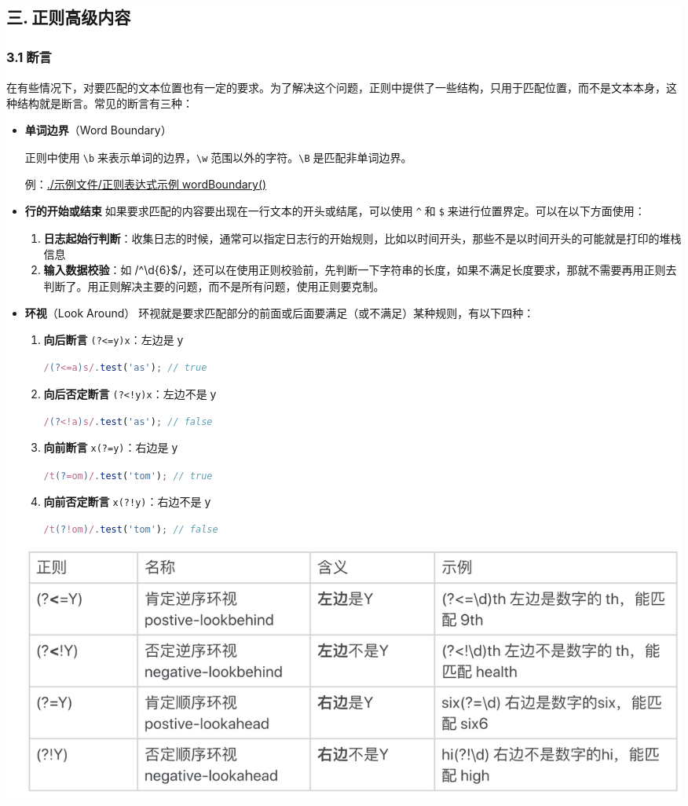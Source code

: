 ## 三. 正则高级内容

### 3.1 断言

在有些情况下，对要匹配的文本位置也有一定的要求。为了解决这个问题，正则中提供了一些结构，只用于匹配位置，而不是文本本身，这种结构就是断言。常见的断言有三种：

- **单词边界**（Word Boundary）

  正则中使用 `\b` 来表示单词的边界，`\w` 范围以外的字符。`\B` 是匹配非单词边界。

  例：[./示例文件/正则表达式示例 wordBoundary()](./examples/%E6%AD%A3%E5%88%99%E8%A1%A8%E8%BE%BE%E5%BC%8F%E7%A4%BA%E4%BE%8B.html)

- **行的开始或结束**
  如果要求匹配的内容要出现在一行文本的开头或结尾，可以使用 `^` 和 `$` 来进行位置界定。可以在以下方面使用：

  1. **日志起始行判断**：收集日志的时候，通常可以指定日志行的开始规则，比如以时间开头，那些不是以时间开头的可能就是打印的堆栈信息
  2. **输入数据校验**：如 /^\d{6}$/，还可以在使用正则校验前，先判断一下字符串的长度，如果不满足长度要求，那就不需要再用正则去判断了。用正则解决主要的问题，而不是所有问题，使用正则要克制。

- **环视**（Look Around）
  环视就是要求匹配部分的前面或后面要满足（或不满足）某种规则，有以下四种：

  1. **向后断言** `(?<=y)x`：左边是 y

     ```js
     /(?<=a)s/.test('as'); // true
     ```

  2. **向后否定断言** `(?<!y)x`：左边不是 y

     ```js
     /(?<!a)s/.test('as'); // false
     ```

  3. **向前断言** `x(?=y)`：右边是 y

     ```js
     /t(?=om)/.test('tom'); // true
     ```

  4. **向前否定断言** `x(?!y)`：右边不是 y

     ```js
     /t(?!om)/.test('tom'); // false
     ```

  ![正则环视](./examples/image/%E6%AD%A3%E5%88%99%E7%8E%AF%E8%A7%86.png)
